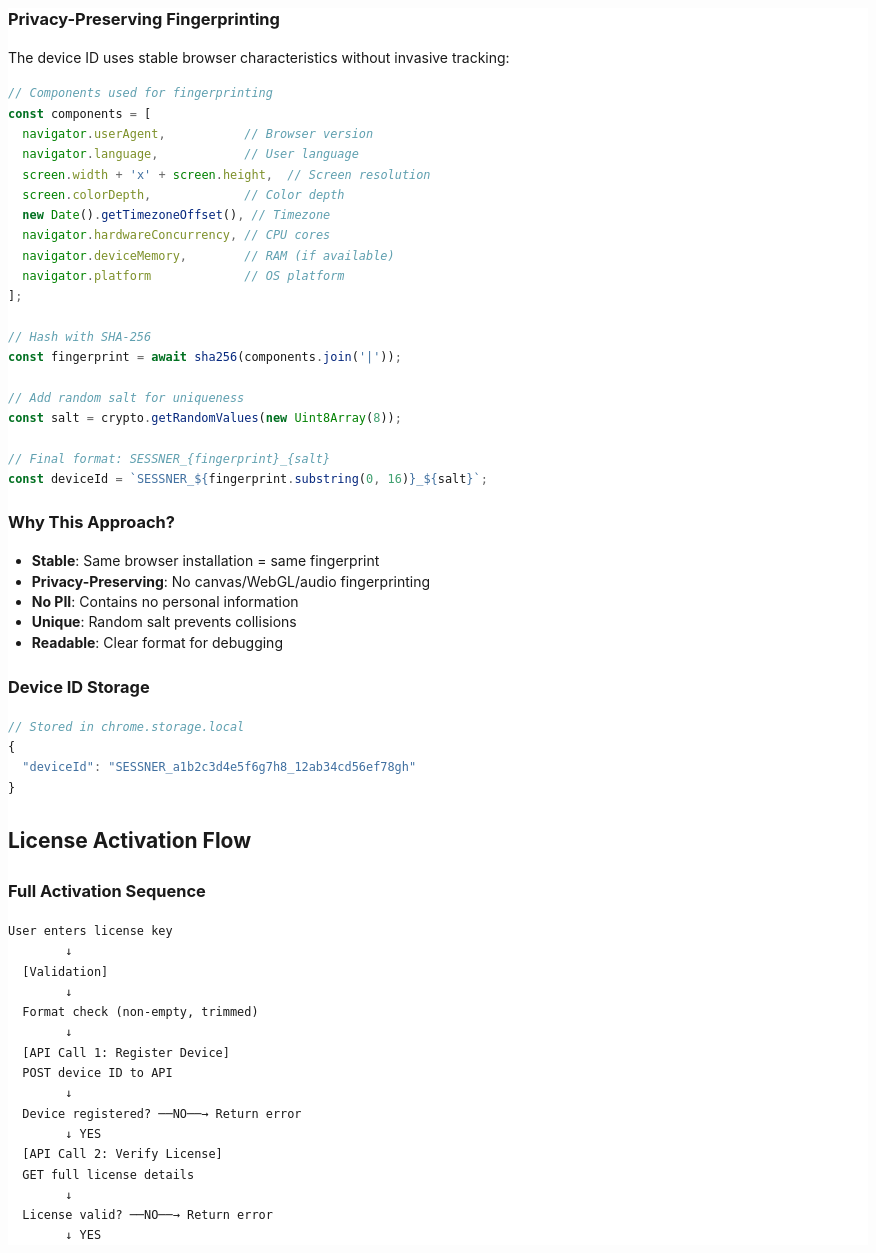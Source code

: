 ### Privacy-Preserving Fingerprinting

The device ID uses stable browser characteristics without invasive tracking:

```javascript
// Components used for fingerprinting
const components = [
  navigator.userAgent,           // Browser version
  navigator.language,            // User language
  screen.width + 'x' + screen.height,  // Screen resolution
  screen.colorDepth,             // Color depth
  new Date().getTimezoneOffset(), // Timezone
  navigator.hardwareConcurrency, // CPU cores
  navigator.deviceMemory,        // RAM (if available)
  navigator.platform             // OS platform
];

// Hash with SHA-256
const fingerprint = await sha256(components.join('|'));

// Add random salt for uniqueness
const salt = crypto.getRandomValues(new Uint8Array(8));

// Final format: SESSNER_{fingerprint}_{salt}
const deviceId = `SESSNER_${fingerprint.substring(0, 16)}_${salt}`;
```

### Why This Approach?

- **Stable**: Same browser installation = same fingerprint
- **Privacy-Preserving**: No canvas/WebGL/audio fingerprinting
- **No PII**: Contains no personal information
- **Unique**: Random salt prevents collisions
- **Readable**: Clear format for debugging

### Device ID Storage

```javascript
// Stored in chrome.storage.local
{
  "deviceId": "SESSNER_a1b2c3d4e5f6g7h8_12ab34cd56ef78gh"
}
```

## License Activation Flow

### Full Activation Sequence

```
User enters license key
        ↓
  [Validation]
        ↓
  Format check (non-empty, trimmed)
        ↓
  [API Call 1: Register Device]
  POST device ID to API
        ↓
  Device registered? ──NO──→ Return error
        ↓ YES
  [API Call 2: Verify License]
  GET full license details
        ↓
  License valid? ──NO──→ Return error
        ↓ YES
```
